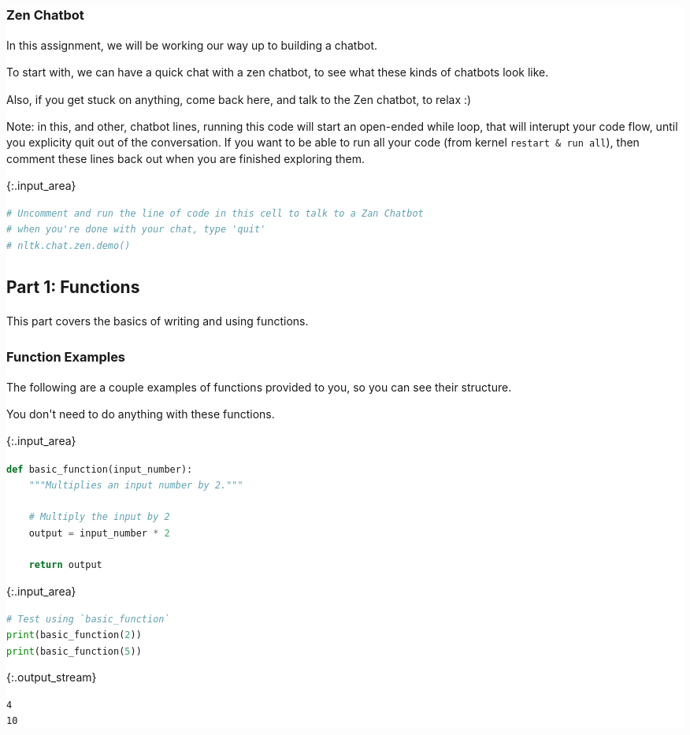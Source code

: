 
### Zen Chatbot

In this assignment, we will be working our way up to building a chatbot.

To start with, we can have a quick chat with a zen chatbot, to see what these kinds of chatbots look like. 

Also, if you get stuck on anything, come back here, and talk to the Zen chatbot, to relax :)

Note: in this, and other, chatbot lines, running this code will start an open-ended while loop, that will interupt your code flow, until you explicity quit out of the conversation. If you want to be able to run all your code (from kernel `restart & run all`), then comment these lines back out when you are finished exploring them. 



{:.input_area}
```python
# Uncomment and run the line of code in this cell to talk to a Zan Chatbot
# when you're done with your chat, type 'quit'
# nltk.chat.zen.demo()
```


## Part 1: Functions

This part covers the basics of writing and using functions.

### Function Examples

The following are a couple examples of functions provided to you, so you can see their structure.

You don't need to do anything with these functions.



{:.input_area}
```python
def basic_function(input_number):
    """Multiplies an input number by 2."""
    
    # Multiply the input by 2
    output = input_number * 2 
    
    return output
```




{:.input_area}
```python
# Test using `basic_function`
print(basic_function(2))
print(basic_function(5))
```


{:.output_stream}
```
4
10

```
